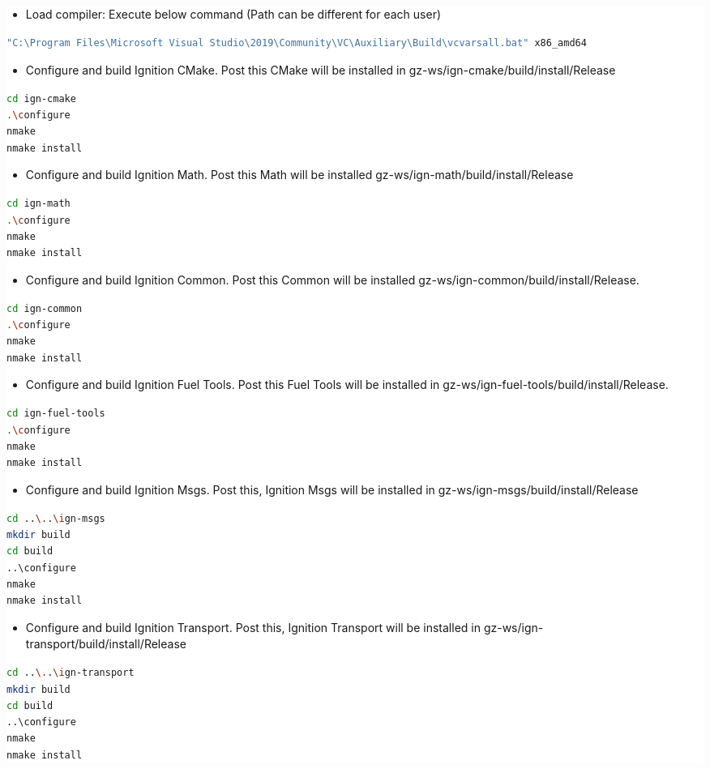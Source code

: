 
-  Load compiler: Execute below command (Path can be different for each user)
```bash
"C:\Program Files\Microsoft Visual Studio\2019\Community\VC\Auxiliary\Build\vcvarsall.bat" x86_amd64  
```

 - Configure and build Ignition CMake. Post this CMake will be installed in gz-ws/ign-cmake/build/install/Release

```bash
cd ign-cmake
.\configure
nmake
nmake install
```

- Configure and build Ignition Math. Post this Math will be installed gz-ws/ign-math/build/install/Release
```bash
cd ign-math
.\configure
nmake
nmake install
```
- Configure and build Ignition Common. Post this Common will be installed gz-ws/ign-common/build/install/Release.
```bash
cd ign-common
.\configure
nmake
nmake install
```
- Configure and build Ignition Fuel Tools. Post this Fuel Tools will be installed in gz-ws/ign-fuel-tools/build/install/Release.
```bash
cd ign-fuel-tools
.\configure
nmake
nmake install
```
- Configure and build Ignition Msgs. Post this, Ignition Msgs will be installed in gz-ws/ign-msgs/build/install/Release
```bash
cd ..\..\ign-msgs
mkdir build
cd build
..\configure
nmake
nmake install
```


- Configure and build Ignition Transport. Post this, Ignition Transport will be installed in gz-ws/ign-transport/build/install/Release
```bash
cd ..\..\ign-transport
mkdir build
cd build
..\configure
nmake
nmake install
```
